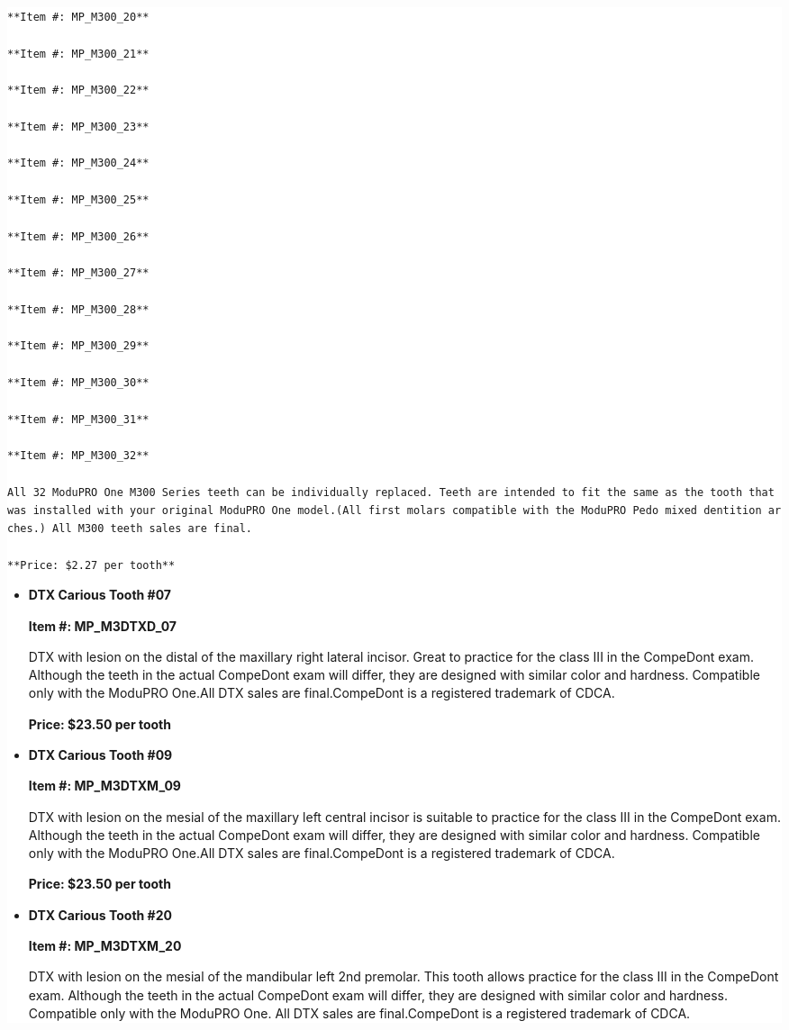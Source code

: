     **Item #: MP_M300_20**
    
    **Item #: MP_M300_21**
    
    **Item #: MP_M300_22**
    
    **Item #: MP_M300_23**
    
    **Item #: MP_M300_24**
    
    **Item #: MP_M300_25**
    
    **Item #: MP_M300_26**
    
    **Item #: MP_M300_27**
    
    **Item #: MP_M300_28**
    
    **Item #: MP_M300_29**
    
    **Item #: MP_M300_30**
    
    **Item #: MP_M300_31**
    
    **Item #: MP_M300_32**
    
    All 32 ModuPRO One M300 Series teeth can be individually replaced. Teeth are intended to fit the same as the tooth that was installed with your original ModuPRO One model.(All first molars compatible with the ModuPRO Pedo mixed dentition arches.) All M300 teeth sales are final.
    
    **Price: $2.27 per tooth**
    
- **DTX Carious Tooth #07**
    
    **Item #: MP_M3DTXD_07**
    
    DTX with lesion on the distal of the maxillary right lateral incisor. Great to practice for the class III in the CompeDont exam. Although the teeth in the actual CompeDont exam will differ, they are designed with similar color and hardness. Compatible only with the ModuPRO One.All DTX sales are final.CompeDont is a registered trademark of CDCA.
    
    **Price: $23.50 per tooth**
    
- **DTX Carious Tooth #09**
    
    **Item #: MP_M3DTXM_09**
    
    DTX with lesion on the mesial of the maxillary left central incisor is suitable to practice for the class III in the CompeDont exam. Although the teeth in the actual CompeDont exam will differ, they are designed with similar color and hardness. Compatible only with the ModuPRO One.All DTX sales are final.CompeDont is a registered trademark of CDCA.
    
    **Price: $23.50 per tooth**
    
- **DTX Carious Tooth #20**
    
    **Item #: MP_M3DTXM_20**
    
    DTX with lesion on the mesial of the mandibular left 2nd premolar. This tooth allows practice for the class III in the CompeDont exam. Although the teeth in the actual CompeDont exam will differ, they are designed with similar color and hardness. Compatible only with the ModuPRO One.
    All DTX sales are final.CompeDont is a registered trademark of CDCA.
    